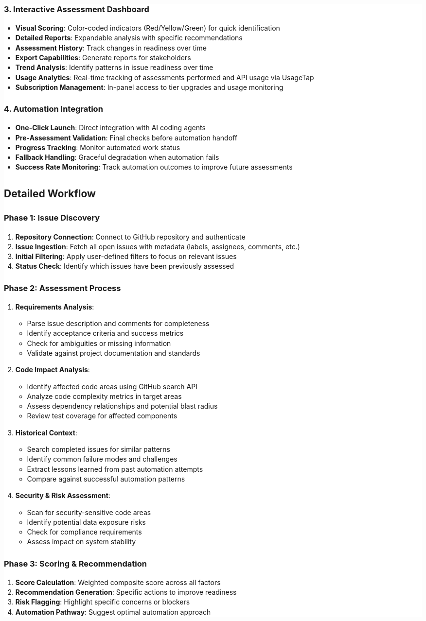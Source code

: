 ### 3. Interactive Assessment Dashboard
- **Visual Scoring**: Color-coded indicators (Red/Yellow/Green) for quick identification
- **Detailed Reports**: Expandable analysis with specific recommendations
- **Assessment History**: Track changes in readiness over time
- **Export Capabilities**: Generate reports for stakeholders
- **Trend Analysis**: Identify patterns in issue readiness over time
- **Usage Analytics**: Real-time tracking of assessments performed and API usage via UsageTap
- **Subscription Management**: In-panel access to tier upgrades and usage monitoring

### 4. Automation Integration
- **One-Click Launch**: Direct integration with AI coding agents
- **Pre-Assessment Validation**: Final checks before automation handoff
- **Progress Tracking**: Monitor automated work status
- **Fallback Handling**: Graceful degradation when automation fails
- **Success Rate Monitoring**: Track automation outcomes to improve future assessments

## Detailed Workflow

### Phase 1: Issue Discovery
1. **Repository Connection**: Connect to GitHub repository and authenticate
2. **Issue Ingestion**: Fetch all open issues with metadata (labels, assignees, comments, etc.)
3. **Initial Filtering**: Apply user-defined filters to focus on relevant issues
4. **Status Check**: Identify which issues have been previously assessed

### Phase 2: Assessment Process
1. **Requirements Analysis**: 
   - Parse issue description and comments for completeness
   - Identify acceptance criteria and success metrics
   - Check for ambiguities or missing information
   - Validate against project documentation and standards

2. **Code Impact Analysis**:
   - Identify affected code areas using GitHub search API
   - Analyze code complexity metrics in target areas
   - Assess dependency relationships and potential blast radius
   - Review test coverage for affected components

3. **Historical Context**:
   - Search completed issues for similar patterns
   - Identify common failure modes and challenges
   - Extract lessons learned from past automation attempts
   - Compare against successful automation patterns

4. **Security & Risk Assessment**:
   - Scan for security-sensitive code areas
   - Identify potential data exposure risks
   - Check for compliance requirements
   - Assess impact on system stability

### Phase 3: Scoring & Recommendation
1. **Score Calculation**: Weighted composite score across all factors
2. **Recommendation Generation**: Specific actions to improve readiness
3. **Risk Flagging**: Highlight specific concerns or blockers
4. **Automation Pathway**: Suggest optimal automation approach
